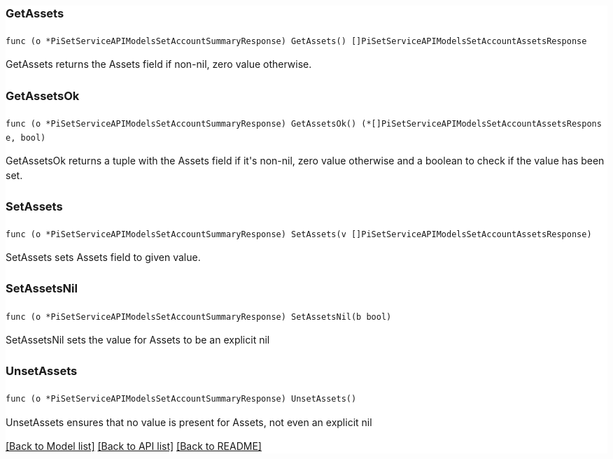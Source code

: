 
### GetAssets

`func (o *PiSetServiceAPIModelsSetAccountSummaryResponse) GetAssets() []PiSetServiceAPIModelsSetAccountAssetsResponse`

GetAssets returns the Assets field if non-nil, zero value otherwise.

### GetAssetsOk

`func (o *PiSetServiceAPIModelsSetAccountSummaryResponse) GetAssetsOk() (*[]PiSetServiceAPIModelsSetAccountAssetsResponse, bool)`

GetAssetsOk returns a tuple with the Assets field if it's non-nil, zero value otherwise
and a boolean to check if the value has been set.

### SetAssets

`func (o *PiSetServiceAPIModelsSetAccountSummaryResponse) SetAssets(v []PiSetServiceAPIModelsSetAccountAssetsResponse)`

SetAssets sets Assets field to given value.


### SetAssetsNil

`func (o *PiSetServiceAPIModelsSetAccountSummaryResponse) SetAssetsNil(b bool)`

 SetAssetsNil sets the value for Assets to be an explicit nil

### UnsetAssets
`func (o *PiSetServiceAPIModelsSetAccountSummaryResponse) UnsetAssets()`

UnsetAssets ensures that no value is present for Assets, not even an explicit nil

[[Back to Model list]](../README.md#documentation-for-models) [[Back to API list]](../README.md#documentation-for-api-endpoints) [[Back to README]](../README.md)


